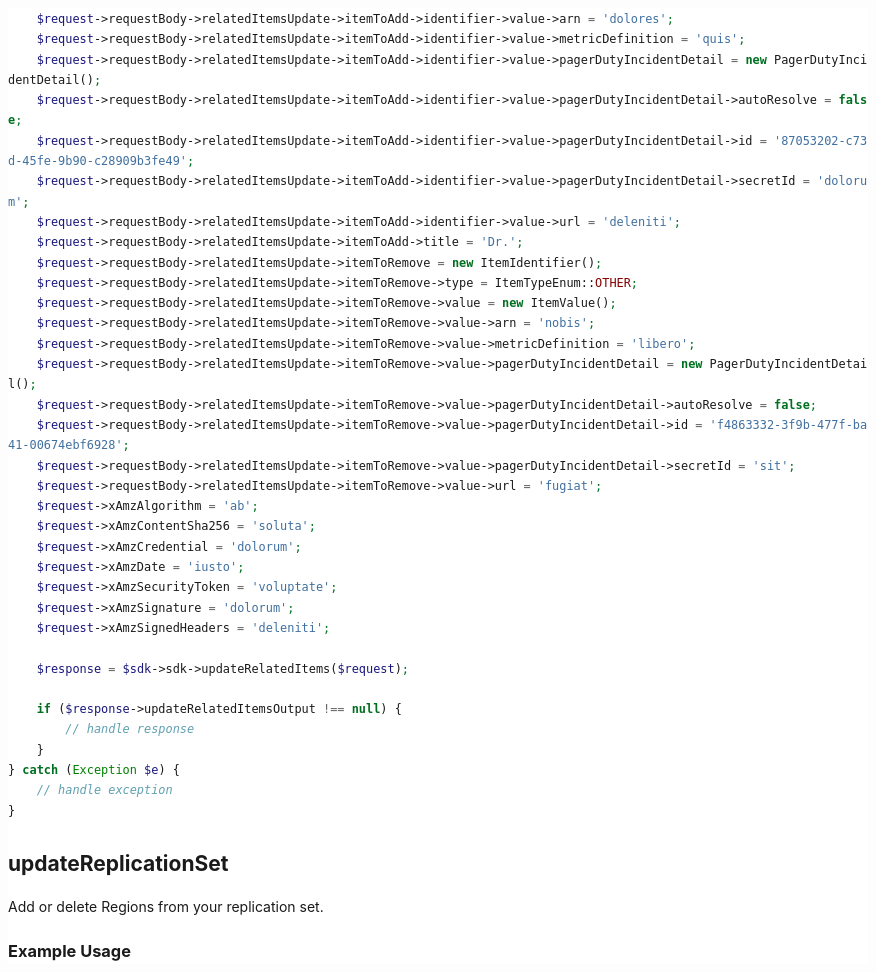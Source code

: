 ```php
    $request->requestBody->relatedItemsUpdate->itemToAdd->identifier->value->arn = 'dolores';
    $request->requestBody->relatedItemsUpdate->itemToAdd->identifier->value->metricDefinition = 'quis';
    $request->requestBody->relatedItemsUpdate->itemToAdd->identifier->value->pagerDutyIncidentDetail = new PagerDutyIncidentDetail();
    $request->requestBody->relatedItemsUpdate->itemToAdd->identifier->value->pagerDutyIncidentDetail->autoResolve = false;
    $request->requestBody->relatedItemsUpdate->itemToAdd->identifier->value->pagerDutyIncidentDetail->id = '87053202-c73d-45fe-9b90-c28909b3fe49';
    $request->requestBody->relatedItemsUpdate->itemToAdd->identifier->value->pagerDutyIncidentDetail->secretId = 'dolorum';
    $request->requestBody->relatedItemsUpdate->itemToAdd->identifier->value->url = 'deleniti';
    $request->requestBody->relatedItemsUpdate->itemToAdd->title = 'Dr.';
    $request->requestBody->relatedItemsUpdate->itemToRemove = new ItemIdentifier();
    $request->requestBody->relatedItemsUpdate->itemToRemove->type = ItemTypeEnum::OTHER;
    $request->requestBody->relatedItemsUpdate->itemToRemove->value = new ItemValue();
    $request->requestBody->relatedItemsUpdate->itemToRemove->value->arn = 'nobis';
    $request->requestBody->relatedItemsUpdate->itemToRemove->value->metricDefinition = 'libero';
    $request->requestBody->relatedItemsUpdate->itemToRemove->value->pagerDutyIncidentDetail = new PagerDutyIncidentDetail();
    $request->requestBody->relatedItemsUpdate->itemToRemove->value->pagerDutyIncidentDetail->autoResolve = false;
    $request->requestBody->relatedItemsUpdate->itemToRemove->value->pagerDutyIncidentDetail->id = 'f4863332-3f9b-477f-ba41-00674ebf6928';
    $request->requestBody->relatedItemsUpdate->itemToRemove->value->pagerDutyIncidentDetail->secretId = 'sit';
    $request->requestBody->relatedItemsUpdate->itemToRemove->value->url = 'fugiat';
    $request->xAmzAlgorithm = 'ab';
    $request->xAmzContentSha256 = 'soluta';
    $request->xAmzCredential = 'dolorum';
    $request->xAmzDate = 'iusto';
    $request->xAmzSecurityToken = 'voluptate';
    $request->xAmzSignature = 'dolorum';
    $request->xAmzSignedHeaders = 'deleniti';

    $response = $sdk->sdk->updateRelatedItems($request);

    if ($response->updateRelatedItemsOutput !== null) {
        // handle response
    }
} catch (Exception $e) {
    // handle exception
}
```

## updateReplicationSet

Add or delete Regions from your replication set.

### Example Usage
